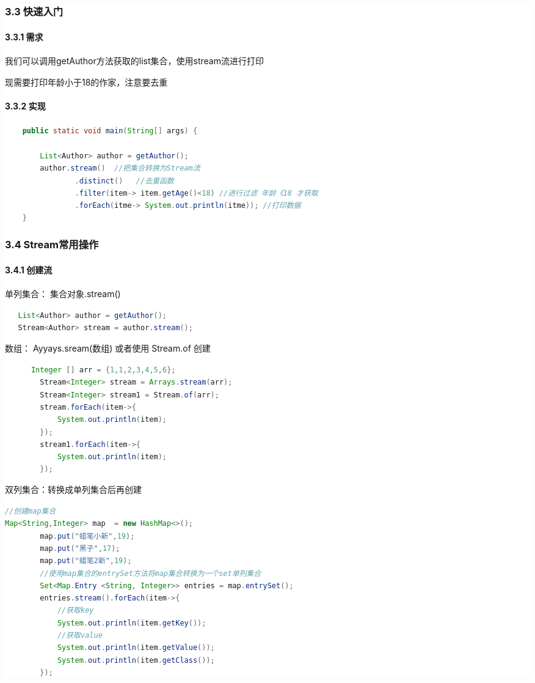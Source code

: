 
### 3.3 快速入门



#### 3.3.1 需求

我们可以调用getAuthor方法获取的list集合，使用stream流进行打印

现需要打印年龄小于18的作家，注意要去重



#### 3.3.2 实现

```java
    public static void main(String[] args) {

        List<Author> author = getAuthor();
        author.stream()  //把集合转换为Stream流
                .distinct()   //去重函数
                .filter(item-> item.getAge()<18) //进行过滤 年龄《18 才获取
                .forEach(itme-> System.out.println(itme)); //打印数据
    }
```



### 3.4 Stream常用操作

#### 3.4.1 创建流

单列集合： 集合对象.stream()

```java
   List<Author> author = getAuthor();
   Stream<Author> stream = author.stream();
```

数组： Ayyays.sream(数组) 或者使用 Stream.of 创建

```java
      Integer [] arr = {1,1,2,3,4,5,6};
        Stream<Integer> stream = Arrays.stream(arr);
        Stream<Integer> stream1 = Stream.of(arr);
        stream.forEach(item->{
            System.out.println(item);
        });
        stream1.forEach(item->{
            System.out.println(item);
        });
```

双列集合：转换成单列集合后再创建

```java
//创建map集合 
Map<String,Integer> map  = new HashMap<>();
        map.put("蜡笔小新",19);
        map.put("黑子",17);
        map.put("蜡笔2新",19);
		//使用map集合的entrySet方法将map集合转换为一个set单列集合
        Set<Map.Entry <String, Integer>> entries = map.entrySet();
        entries.stream().forEach(item->{
            //获取key
            System.out.println(item.getKey());
            //获取value
            System.out.println(item.getValue());
            System.out.println(item.getClass());
        });
```
